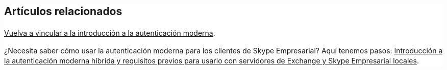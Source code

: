 ## <a name="related-articles"></a>Artículos relacionados

[Vuelva a vincular a la introducción a la autenticación moderna](hybrid-modern-auth-overview.md).

¿Necesita saber cómo usar la autenticación moderna para los clientes de Skype Empresarial? Aquí tenemos pasos: [Introducción a la autenticación moderna híbrida y requisitos previos para usarlo con servidores de Exchange y Skype Empresarial locales](./hybrid-modern-auth-overview.md).
